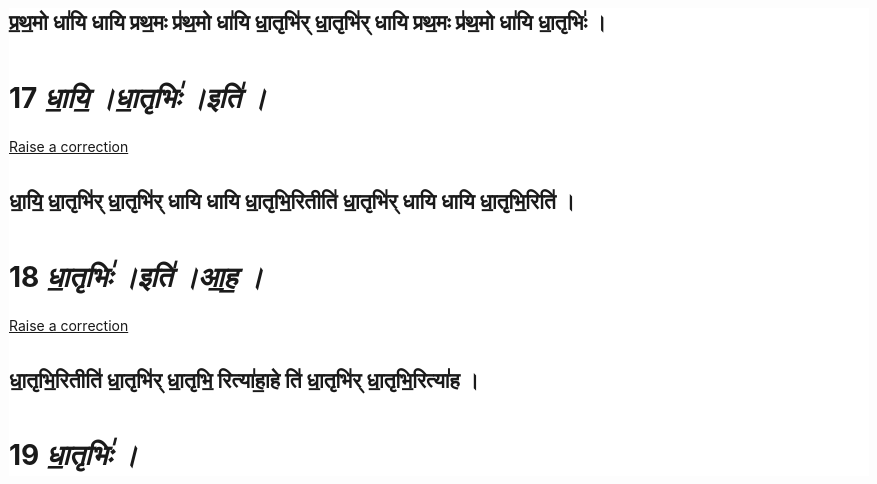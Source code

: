 ## प्र॒थ॒मो धा॑यि धायि प्रथ॒मः प्र॑थ॒मो धा॑यि धा॒तृभि॑र् धा॒तृभि॑र् धायि प्रथ॒मः प्र॑थ॒मो धा॑यि धा॒तृभिः॑ । ##


# 17  _धा॒यि॒ ।धा॒तृभिः॑ ।इति॑ ।_ #  



 [Raise a correction](https://github.com/hvram1/baraha2unicode/issues/new?title=TS+1.5.7.2-17&body=%E0%A4%A7%E0%A4%BE%E0%A5%92%E0%A4%AF%E0%A4%BF%E0%A5%92+%E0%A5%A4%E0%A4%A7%E0%A4%BE%E0%A5%92%E0%A4%A4%E0%A5%83%E0%A4%AD%E0%A4%BF%E0%A4%83%E0%A5%91+%E0%A5%A4%E0%A4%87%E0%A4%A4%E0%A4%BF%E0%A5%91+%E0%A5%A4%0A%0A%0A%E0%A4%A7%E0%A4%BE%E0%A5%92%E0%A4%AF%E0%A4%BF%E0%A5%92+%E0%A4%A7%E0%A4%BE%E0%A5%92%E0%A4%A4%E0%A5%83%E0%A4%AD%E0%A4%BF%E0%A5%91%E0%A4%B0%E0%A5%8D+%E0%A4%A7%E0%A4%BE%E0%A5%92%E0%A4%A4%E0%A5%83%E0%A4%AD%E0%A4%BF%E0%A5%91%E0%A4%B0%E0%A5%8D+%E0%A4%A7%E0%A4%BE%E0%A4%AF%E0%A4%BF+%E0%A4%A7%E0%A4%BE%E0%A4%AF%E0%A4%BF+%E0%A4%A7%E0%A4%BE%E0%A5%92%E0%A4%A4%E0%A5%83%E0%A4%AD%E0%A4%BF%E0%A5%92%E0%A4%B0%E0%A4%BF%E0%A4%A4%E0%A5%80%E0%A4%A4%E0%A4%BF%E0%A5%91+%E0%A4%A7%E0%A4%BE%E0%A5%92%E0%A4%A4%E0%A5%83%E0%A4%AD%E0%A4%BF%E0%A5%91%E0%A4%B0%E0%A5%8D+%E0%A4%A7%E0%A4%BE%E0%A4%AF%E0%A4%BF+%E0%A4%A7%E0%A4%BE%E0%A4%AF%E0%A4%BF+%E0%A4%A7%E0%A4%BE%E0%A5%92%E0%A4%A4%E0%A5%83%E0%A4%AD%E0%A4%BF%E0%A5%92%E0%A4%B0%E0%A4%BF%E0%A4%A4%E0%A4%BF%E0%A5%91+%E0%A5%A4&labels=%E0%A4%A4%E0%A5%88%E0%A4%A4%E0%A5%8D%E0%A4%B0%E0%A4%BF%E0%A4%AF+%E0%A4%B8%E0%A4%82%E0%A4%B8%E0%A4%BF%E0%A4%A4%E0%A4%BE+%E0%A4%98%E0%A4%A8+%E0%A4%AA%E0%A4%BE%E0%A4%A0)

## धा॒यि॒ धा॒तृभि॑र् धा॒तृभि॑र् धायि धायि धा॒तृभि॒रितीति॑ धा॒तृभि॑र् धायि धायि धा॒तृभि॒रिति॑ । ##


# 18  _धा॒तृभिः॑ ।इति॑ ।आ॒ह॒ ।_ #  



 [Raise a correction](https://github.com/hvram1/baraha2unicode/issues/new?title=TS+1.5.7.2-18&body=%E0%A4%A7%E0%A4%BE%E0%A5%92%E0%A4%A4%E0%A5%83%E0%A4%AD%E0%A4%BF%E0%A4%83%E0%A5%91+%E0%A5%A4%E0%A4%87%E0%A4%A4%E0%A4%BF%E0%A5%91+%E0%A5%A4%E0%A4%86%E0%A5%92%E0%A4%B9%E0%A5%92+%E0%A5%A4%0A%0A%0A%E0%A4%A7%E0%A4%BE%E0%A5%92%E0%A4%A4%E0%A5%83%E0%A4%AD%E0%A4%BF%E0%A5%92%E0%A4%B0%E0%A4%BF%E0%A4%A4%E0%A5%80%E0%A4%A4%E0%A4%BF%E0%A5%91+%E0%A4%A7%E0%A4%BE%E0%A5%92%E0%A4%A4%E0%A5%83%E0%A4%AD%E0%A4%BF%E0%A5%91%E0%A4%B0%E0%A5%8D+%E0%A4%A7%E0%A4%BE%E0%A5%92%E0%A4%A4%E0%A5%83%E0%A4%AD%E0%A4%BF%E0%A5%92+%E0%A4%B0%E0%A4%BF%E0%A4%A4%E0%A5%8D%E0%A4%AF%E0%A4%BE%E0%A5%91%E0%A4%B9%E0%A4%BE%E0%A5%92%E0%A4%B9%E0%A5%87+%E0%A4%A4%E0%A4%BF%E0%A5%91+%E0%A4%A7%E0%A4%BE%E0%A5%92%E0%A4%A4%E0%A5%83%E0%A4%AD%E0%A4%BF%E0%A5%91%E0%A4%B0%E0%A5%8D+%E0%A4%A7%E0%A4%BE%E0%A5%92%E0%A4%A4%E0%A5%83%E0%A4%AD%E0%A4%BF%E0%A5%92%E0%A4%B0%E0%A4%BF%E0%A4%A4%E0%A5%8D%E0%A4%AF%E0%A4%BE%E0%A5%91%E0%A4%B9+%E0%A5%A4&labels=%E0%A4%A4%E0%A5%88%E0%A4%A4%E0%A5%8D%E0%A4%B0%E0%A4%BF%E0%A4%AF+%E0%A4%B8%E0%A4%82%E0%A4%B8%E0%A4%BF%E0%A4%A4%E0%A4%BE+%E0%A4%98%E0%A4%A8+%E0%A4%AA%E0%A4%BE%E0%A4%A0)

## धा॒तृभि॒रितीति॑ धा॒तृभि॑र् धा॒तृभि॒ रित्या॑हा॒हे ति॑ धा॒तृभि॑र् धा॒तृभि॒रित्या॑ह । ##


# 19  _धा॒तृभिः॑ ।_ #  

